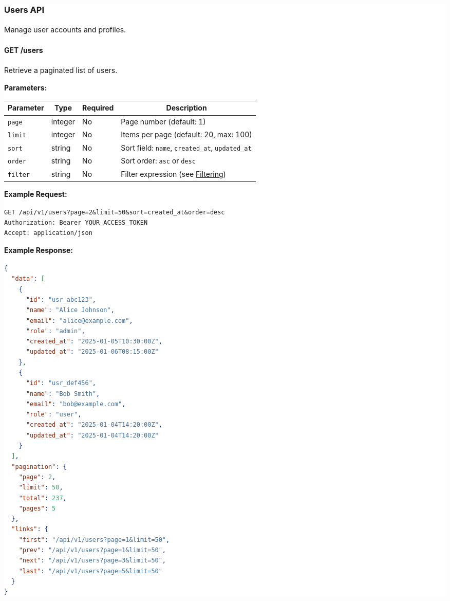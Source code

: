 ### Users API

Manage user accounts and profiles.

#### GET /users

Retrieve a paginated list of users.

**Parameters:**

| Parameter | Type | Required | Description |
|-----------|------|----------|-------------|
| `page` | integer | No | Page number (default: 1) |
| `limit` | integer | No | Items per page (default: 20, max: 100) |
| `sort` | string | No | Sort field: `name`, `created_at`, `updated_at` |
| `order` | string | No | Sort order: `asc` or `desc` |
| `filter` | string | No | Filter expression (see [Filtering](#filtering)) |

**Example Request:**

```http
GET /api/v1/users?page=2&limit=50&sort=created_at&order=desc
Authorization: Bearer YOUR_ACCESS_TOKEN
Accept: application/json
```

**Example Response:**

```json
{
  "data": [
    {
      "id": "usr_abc123",
      "name": "Alice Johnson",
      "email": "alice@example.com",
      "role": "admin",
      "created_at": "2025-01-05T10:30:00Z",
      "updated_at": "2025-01-06T08:15:00Z"
    },
    {
      "id": "usr_def456",
      "name": "Bob Smith",
      "email": "bob@example.com",
      "role": "user",
      "created_at": "2025-01-04T14:20:00Z",
      "updated_at": "2025-01-04T14:20:00Z"
    }
  ],
  "pagination": {
    "page": 2,
    "limit": 50,
    "total": 237,
    "pages": 5
  },
  "links": {
    "first": "/api/v1/users?page=1&limit=50",
    "prev": "/api/v1/users?page=1&limit=50",
    "next": "/api/v1/users?page=3&limit=50",
    "last": "/api/v1/users?page=5&limit=50"
  }
}
```
